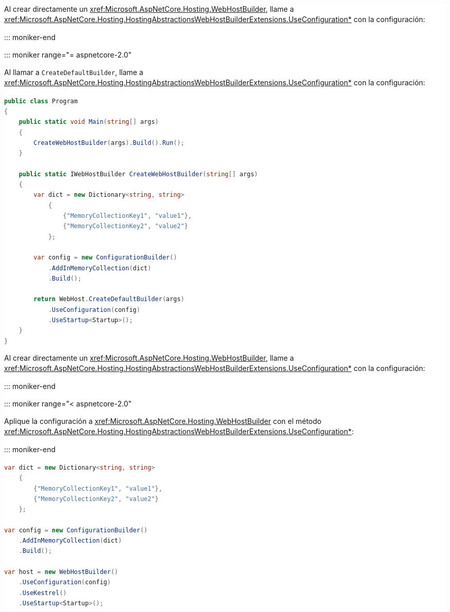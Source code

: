 Al crear directamente un <xref:Microsoft.AspNetCore.Hosting.WebHostBuilder>, llame a <xref:Microsoft.AspNetCore.Hosting.HostingAbstractionsWebHostBuilderExtensions.UseConfiguration*> con la configuración:

::: moniker-end

::: moniker range="= aspnetcore-2.0"

Al llamar a `CreateDefaultBuilder`, llame a <xref:Microsoft.AspNetCore.Hosting.HostingAbstractionsWebHostBuilderExtensions.UseConfiguration*> con la configuración:

```csharp
public class Program
{
    public static void Main(string[] args)
    {
        CreateWebHostBuilder(args).Build().Run();
    }

    public static IWebHostBuilder CreateWebHostBuilder(string[] args)
    {
        var dict = new Dictionary<string, string>
            {
                {"MemoryCollectionKey1", "value1"},
                {"MemoryCollectionKey2", "value2"}
            };

        var config = new ConfigurationBuilder()
            .AddInMemoryCollection(dict)
            .Build();

        return WebHost.CreateDefaultBuilder(args)
            .UseConfiguration(config)
            .UseStartup<Startup>();
    }
}
```

Al crear directamente un <xref:Microsoft.AspNetCore.Hosting.WebHostBuilder>, llame a <xref:Microsoft.AspNetCore.Hosting.HostingAbstractionsWebHostBuilderExtensions.UseConfiguration*> con la configuración:

::: moniker-end

::: moniker range="< aspnetcore-2.0"

Aplique la configuración a <xref:Microsoft.AspNetCore.Hosting.WebHostBuilder> con el método <xref:Microsoft.AspNetCore.Hosting.HostingAbstractionsWebHostBuilderExtensions.UseConfiguration*>:

::: moniker-end

```csharp
var dict = new Dictionary<string, string>
    {
        {"MemoryCollectionKey1", "value1"},
        {"MemoryCollectionKey2", "value2"}
    };

var config = new ConfigurationBuilder()
    .AddInMemoryCollection(dict)
    .Build();

var host = new WebHostBuilder()
    .UseConfiguration(config)
    .UseKestrel()
    .UseStartup<Startup>();
```

